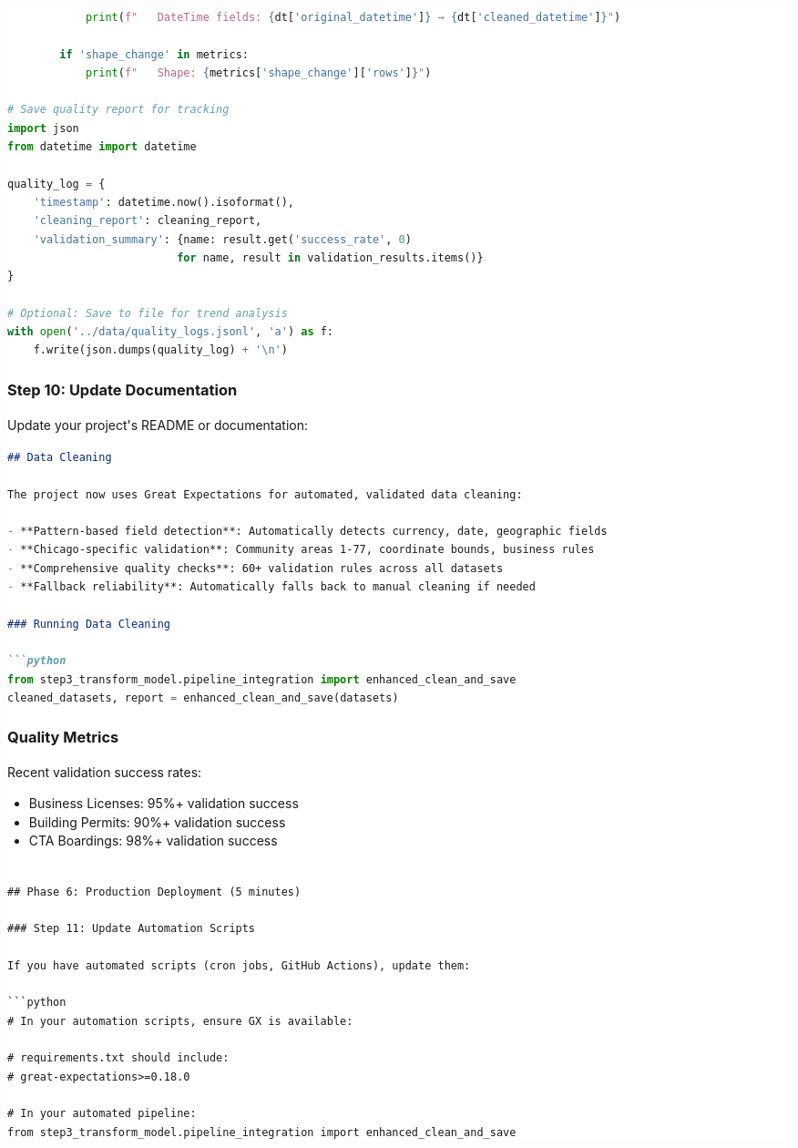 ```python
            print(f"   DateTime fields: {dt['original_datetime']} → {dt['cleaned_datetime']}")

        if 'shape_change' in metrics:
            print(f"   Shape: {metrics['shape_change']['rows']}")

# Save quality report for tracking
import json
from datetime import datetime

quality_log = {
    'timestamp': datetime.now().isoformat(),
    'cleaning_report': cleaning_report,
    'validation_summary': {name: result.get('success_rate', 0)
                          for name, result in validation_results.items()}
}

# Optional: Save to file for trend analysis
with open('../data/quality_logs.jsonl', 'a') as f:
    f.write(json.dumps(quality_log) + '\n')
```

### Step 10: Update Documentation

Update your project's README or documentation:

```markdown
## Data Cleaning

The project now uses Great Expectations for automated, validated data cleaning:

- **Pattern-based field detection**: Automatically detects currency, date, geographic fields
- **Chicago-specific validation**: Community areas 1-77, coordinate bounds, business rules
- **Comprehensive quality checks**: 60+ validation rules across all datasets
- **Fallback reliability**: Automatically falls back to manual cleaning if needed

### Running Data Cleaning

```python
from step3_transform_model.pipeline_integration import enhanced_clean_and_save
cleaned_datasets, report = enhanced_clean_and_save(datasets)
```

### Quality Metrics

Recent validation success rates:
- Business Licenses: 95%+ validation success
- Building Permits: 90%+ validation success
- CTA Boardings: 98%+ validation success
```

## Phase 6: Production Deployment (5 minutes)

### Step 11: Update Automation Scripts

If you have automated scripts (cron jobs, GitHub Actions), update them:

```python
# In your automation scripts, ensure GX is available:

# requirements.txt should include:
# great-expectations>=0.18.0

# In your automated pipeline:
from step3_transform_model.pipeline_integration import enhanced_clean_and_save

```